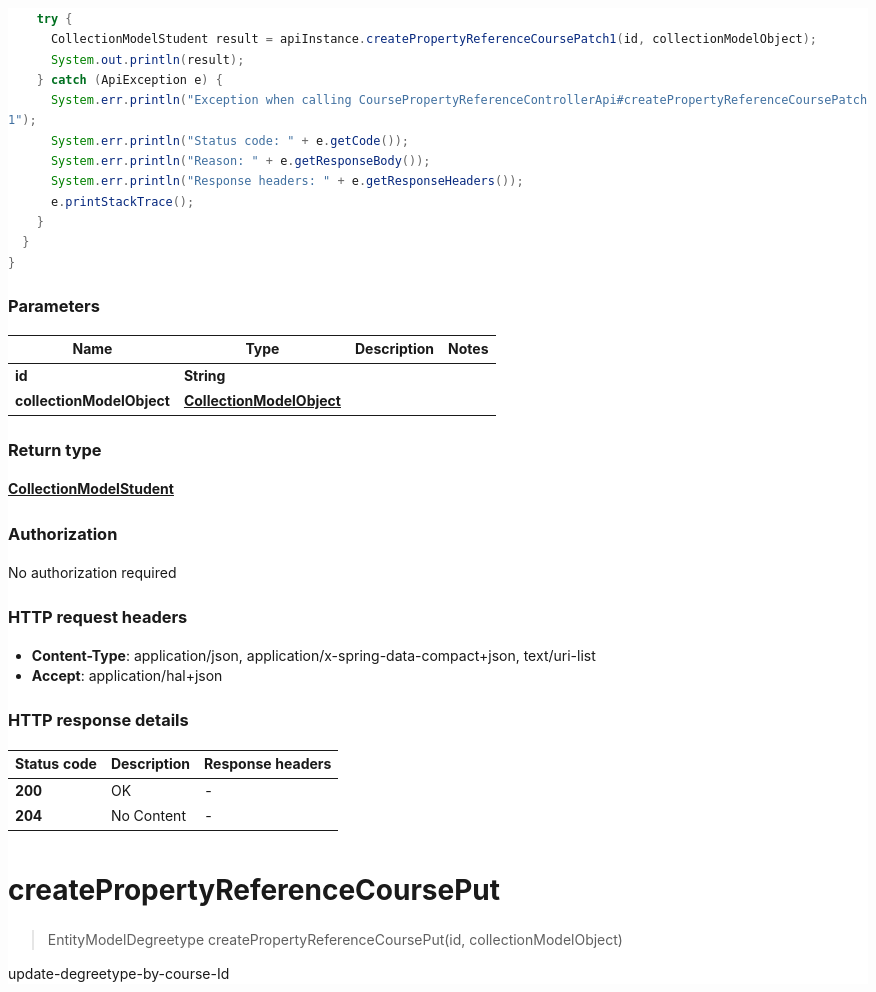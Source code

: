 ```java
    try {
      CollectionModelStudent result = apiInstance.createPropertyReferenceCoursePatch1(id, collectionModelObject);
      System.out.println(result);
    } catch (ApiException e) {
      System.err.println("Exception when calling CoursePropertyReferenceControllerApi#createPropertyReferenceCoursePatch1");
      System.err.println("Status code: " + e.getCode());
      System.err.println("Reason: " + e.getResponseBody());
      System.err.println("Response headers: " + e.getResponseHeaders());
      e.printStackTrace();
    }
  }
}
```

### Parameters

| Name | Type | Description  | Notes |
|------------- | ------------- | ------------- | -------------|
| **id** | **String**|  | |
| **collectionModelObject** | [**CollectionModelObject**](CollectionModelObject.md)|  | |

### Return type

[**CollectionModelStudent**](CollectionModelStudent.md)

### Authorization

No authorization required

### HTTP request headers

 - **Content-Type**: application/json, application/x-spring-data-compact+json, text/uri-list
 - **Accept**: application/hal+json

### HTTP response details
| Status code | Description | Response headers |
|-------------|-------------|------------------|
| **200** | OK |  -  |
| **204** | No Content |  -  |

<a name="createPropertyReferenceCoursePut"></a>
# **createPropertyReferenceCoursePut**
> EntityModelDegreetype createPropertyReferenceCoursePut(id, collectionModelObject)



update-degreetype-by-course-Id

